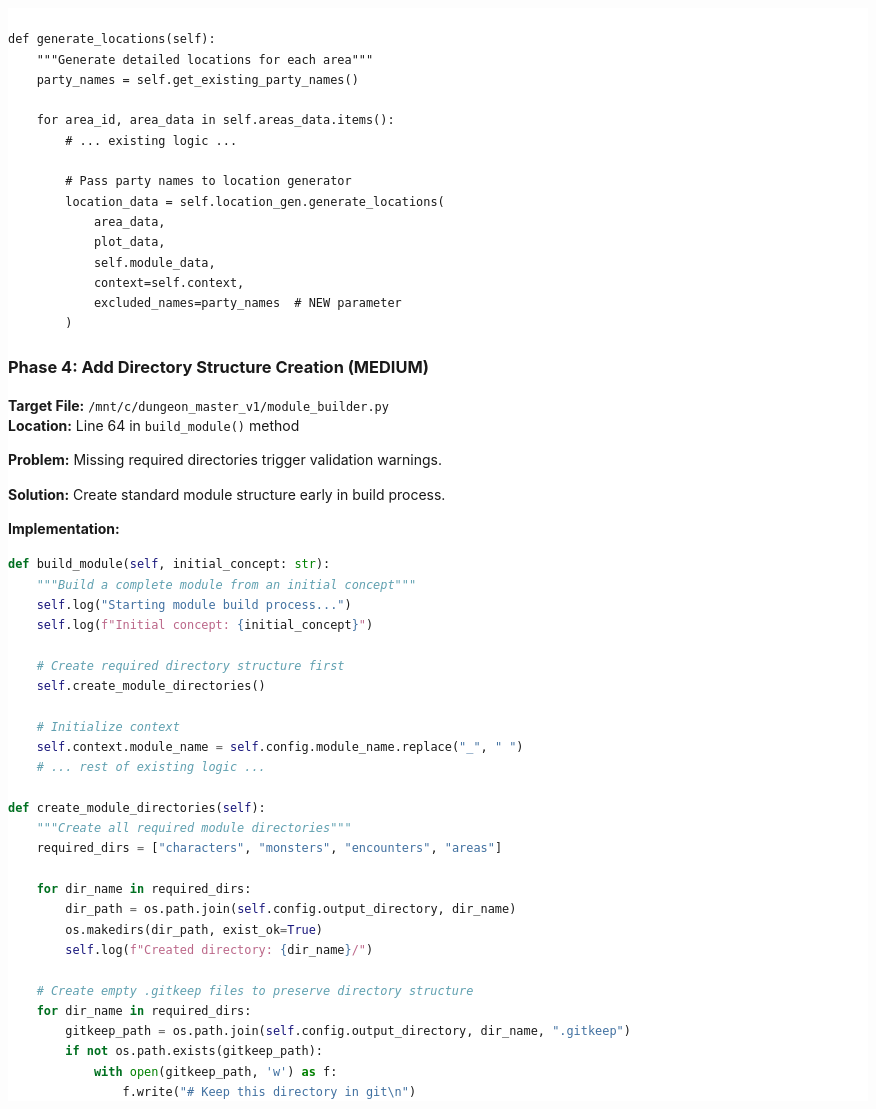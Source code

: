 ```

def generate_locations(self):
    """Generate detailed locations for each area"""
    party_names = self.get_existing_party_names()
    
    for area_id, area_data in self.areas_data.items():
        # ... existing logic ...
        
        # Pass party names to location generator
        location_data = self.location_gen.generate_locations(
            area_data,
            plot_data,
            self.module_data,
            context=self.context,
            excluded_names=party_names  # NEW parameter
        )
```

### **Phase 4: Add Directory Structure Creation (MEDIUM)**

**Target File:** `/mnt/c/dungeon_master_v1/module_builder.py`  
**Location:** Line 64 in `build_module()` method  

**Problem:** Missing required directories trigger validation warnings.

**Solution:** Create standard module structure early in build process.

**Implementation:**
```python
def build_module(self, initial_concept: str):
    """Build a complete module from an initial concept"""
    self.log("Starting module build process...")
    self.log(f"Initial concept: {initial_concept}")
    
    # Create required directory structure first
    self.create_module_directories()
    
    # Initialize context
    self.context.module_name = self.config.module_name.replace("_", " ")
    # ... rest of existing logic ...

def create_module_directories(self):
    """Create all required module directories"""
    required_dirs = ["characters", "monsters", "encounters", "areas"]
    
    for dir_name in required_dirs:
        dir_path = os.path.join(self.config.output_directory, dir_name)
        os.makedirs(dir_path, exist_ok=True)
        self.log(f"Created directory: {dir_name}/")
    
    # Create empty .gitkeep files to preserve directory structure
    for dir_name in required_dirs:
        gitkeep_path = os.path.join(self.config.output_directory, dir_name, ".gitkeep")
        if not os.path.exists(gitkeep_path):
            with open(gitkeep_path, 'w') as f:
                f.write("# Keep this directory in git\n")
```
